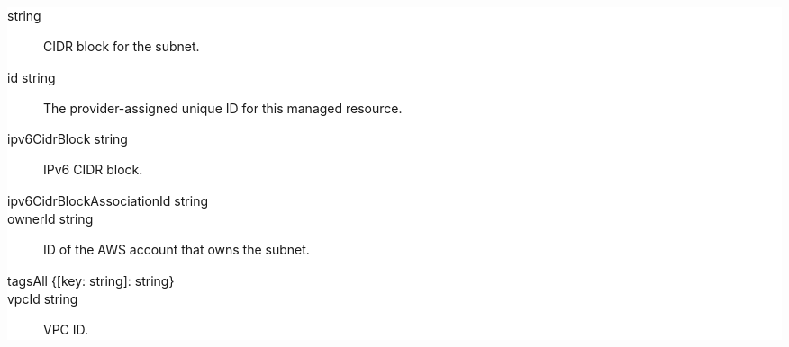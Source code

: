 </span>
        <span class="property-indicator"></span>
        <span class="property-type">string</span>
    </dt>
    <dd><p>CIDR block for the subnet.</p>
</dd><dt class="property-"
            title="">
        <span id="id_nodejs">
<a data-swiftype-name="resource-property" data-swiftype-type="text" href="#id_nodejs" style="color: inherit; text-decoration: inherit;">id</a>
</span>
        <span class="property-indicator"></span>
        <span class="property-type">string</span>
    </dt>
    <dd><p>The provider-assigned unique ID for this managed resource.</p>
</dd><dt class="property-"
            title="">
        <span id="ipv6cidrblock_nodejs">
<a data-swiftype-name="resource-property" data-swiftype-type="text" href="#ipv6cidrblock_nodejs" style="color: inherit; text-decoration: inherit;">ipv6Cidr<wbr>Block</a>
</span>
        <span class="property-indicator"></span>
        <span class="property-type">string</span>
    </dt>
    <dd><p>IPv6 CIDR block.</p>
</dd><dt class="property-"
            title="">
        <span id="ipv6cidrblockassociationid_nodejs">
<a data-swiftype-name="resource-property" data-swiftype-type="text" href="#ipv6cidrblockassociationid_nodejs" style="color: inherit; text-decoration: inherit;">ipv6Cidr<wbr>Block<wbr>Association<wbr>Id</a>
</span>
        <span class="property-indicator"></span>
        <span class="property-type">string</span>
    </dt>
    <dd></dd><dt class="property-"
            title="">
        <span id="ownerid_nodejs">
<a data-swiftype-name="resource-property" data-swiftype-type="text" href="#ownerid_nodejs" style="color: inherit; text-decoration: inherit;">owner<wbr>Id</a>
</span>
        <span class="property-indicator"></span>
        <span class="property-type">string</span>
    </dt>
    <dd><p>ID of the AWS account that owns the subnet.</p>
</dd><dt class="property-"
            title="">
        <span id="tagsall_nodejs">
<a data-swiftype-name="resource-property" data-swiftype-type="text" href="#tagsall_nodejs" style="color: inherit; text-decoration: inherit;">tags<wbr>All</a>
</span>
        <span class="property-indicator"></span>
        <span class="property-type">{[key: string]: string}</span>
    </dt>
    <dd></dd><dt class="property-"
            title="">
        <span id="vpcid_nodejs">
<a data-swiftype-name="resource-property" data-swiftype-type="text" href="#vpcid_nodejs" style="color: inherit; text-decoration: inherit;">vpc<wbr>Id</a>
</span>
        <span class="property-indicator"></span>
        <span class="property-type">string</span>
    </dt>
    <dd><p>VPC ID.</p>